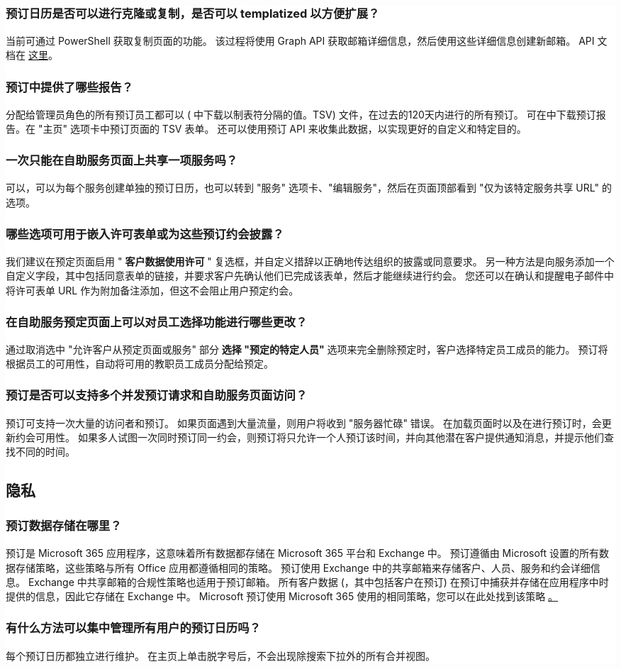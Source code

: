 ### <a name="can-bookings-calendars-be-cloned-or-duplicated-and-can-they-be-templatized-for-easy-scaling"></a>预订日历是否可以进行克隆或复制，是否可以 templatized 以方便扩展？

当前可通过 PowerShell 获取复制页面的功能。 该过程将使用 Graph API 获取邮箱详细信息，然后使用这些详细信息创建新邮箱。 API 文档在 [这里](https://docs.microsoft.com/graph/api/resources/booking-api-overview?view=graph-rest-beta)。

### <a name="what-reporting-is-available-in-bookings"></a>预订中提供了哪些报告？

分配给管理员角色的所有预订员工都可以 ( 中下载以制表符分隔的值。TSV) 文件，在过去的120天内进行的所有预订。 可在中下载预订报告。在 "主页" 选项卡中预订页面的 TSV 表单。 还可以使用预订 API 来收集此数据，以实现更好的自定义和特定目的。

### <a name="is-it-possible-to-share-only-one-service-on-the-self-service-page-at-a-time"></a>一次只能在自助服务页面上共享一项服务吗？

可以，可以为每个服务创建单独的预订日历，也可以转到 "服务" 选项卡、"编辑服务"，然后在页面顶部看到 "仅为该特定服务共享 URL" 的选项。

### <a name="what-options-are-available-for-embedding-a-consent-form-or-disclosure-for-those-booking-an-appointment"></a>哪些选项可用于嵌入许可表单或为这些预订约会披露？

我们建议在预定页面启用 " **客户数据使用许可** " 复选框，并自定义措辞以正确地传达组织的披露或同意要求。 另一种方法是向服务添加一个自定义字段，其中包括同意表单的链接，并要求客户先确认他们已完成该表单，然后才能继续进行约会。 您还可以在确认和提醒电子邮件中将许可表单 URL 作为附加备注添加，但这不会阻止用户预定约会。

### <a name="what-changes-can-be-made-to-the-staff-selection-capability-on-the-self-service-booking-page"></a>在自助服务预定页面上可以对员工选择功能进行哪些更改？

通过取消选中 "允许客户从预定页面或服务" 部分 **选择 "预定的特定人员"** 选项来完全删除预定时，客户选择特定员工成员的能力。 预订将根据员工的可用性，自动将可用的教职员工成员分配给预定。

### <a name="can-bookings-support-many-concurrent-booking-requests-and-self-service-page-visits"></a>预订是否可以支持多个并发预订请求和自助服务页面访问？

预订可支持一次大量的访问者和预订。 如果页面遇到大量流量，则用户将收到 "服务器忙碌" 错误。 在加载页面时以及在进行预订时，会更新约会可用性。 如果多人试图一次同时预订同一约会，则预订将只允许一个人预订该时间，并向其他潜在客户提供通知消息，并提示他们查找不同的时间。

## <a name="privacy"></a>隐私

### <a name="where-is-bookings-data-stored"></a>预订数据存储在哪里？

预订是 Microsoft 365 应用程序，这意味着所有数据都存储在 Microsoft 365 平台和 Exchange 中。 预订遵循由 Microsoft 设置的所有数据存储策略，这些策略与所有 Office 应用都遵循相同的策略。 预订使用 Exchange 中的共享邮箱来存储客户、人员、服务和约会详细信息。 Exchange 中共享邮箱的合规性策略也适用于预订邮箱。 所有客户数据 (，其中包括客户在预订) 在预订中捕获并存储在应用程序中时提供的信息，因此它存储在 Exchange 中。 Microsoft 预订使用 Microsoft 365 使用的相同策略，您可以在此处找到该策略 [。](https://www.microsoft.com/online/legal/v2/?docid=22&langid=en-us)

### <a name="is-there-a-way-to-centrally-manage-bookings-calendars-for-all-users"></a>有什么方法可以集中管理所有用户的预订日历吗？

每个预订日历都独立进行维护。 在主页上单击脱字号后，不会出现除搜索下拉外的所有合并视图。
